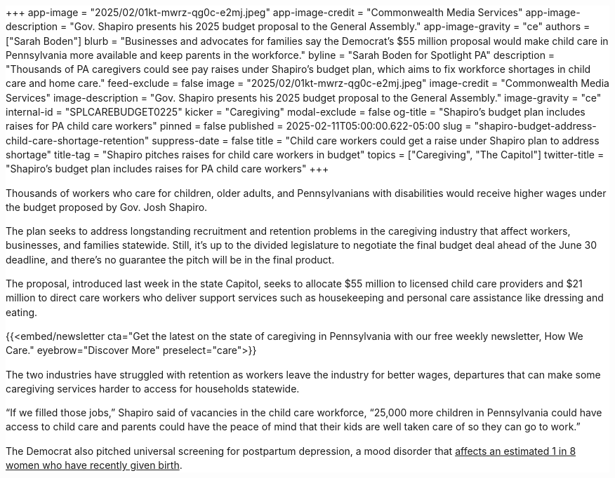 +++
app-image = "2025/02/01kt-mwrz-qg0c-e2mj.jpeg"
app-image-credit = "Commonwealth Media Services"
app-image-description = "Gov. Shapiro presents his 2025 budget proposal to the General Assembly."
app-image-gravity = "ce"
authors = ["Sarah Boden"]
blurb = "Businesses and advocates for families say the Democrat’s $55 million proposal would make child care in Pennsylvania more available and keep parents in the workforce."
byline = "Sarah Boden for Spotlight PA"
description = "Thousands of PA caregivers could see pay raises under Shapiro’s budget plan, which aims to fix workforce shortages in child care and home care."
feed-exclude = false
image = "2025/02/01kt-mwrz-qg0c-e2mj.jpeg"
image-credit = "Commonwealth Media Services"
image-description = "Gov. Shapiro presents his 2025 budget proposal to the General Assembly."
image-gravity = "ce"
internal-id = "SPLCAREBUDGET0225"
kicker = "Caregiving"
modal-exclude = false
og-title = "Shapiro’s budget plan includes raises for PA child care workers"
pinned = false
published = 2025-02-11T05:00:00.622-05:00
slug = "shapiro-budget-address-child-care-shortage-retention"
suppress-date = false
title = "Child care workers could get a raise under Shapiro plan to address shortage"
title-tag = "Shapiro pitches raises for child care workers in budget"
topics = ["Caregiving", "The Capitol"]
twitter-title = "Shapiro’s budget plan includes raises for PA child care workers"
+++

Thousands of workers who care for children, older adults, and Pennsylvanians with disabilities would receive higher wages under the budget proposed by Gov. Josh Shapiro.

The plan seeks to address longstanding recruitment and retention problems in the caregiving industry that affect workers, businesses, and families statewide. Still, it’s up to the divided legislature to negotiate the final budget deal ahead of the June 30 deadline, and there’s no guarantee the pitch will be in the final product.

The proposal, introduced last week in the state Capitol, seeks to allocate $55 million to licensed child care providers and $21 million to direct care workers who deliver support services such as housekeeping and personal care assistance like dressing and eating.

{{<embed/newsletter cta="Get the latest on the state of caregiving in Pennsylvania with our free weekly newsletter, How We Care." eyebrow="Discover More" preselect="care">}}

The two industries have struggled with retention as workers leave the industry for better wages, departures that can make some caregiving services harder to access for households statewide.

“If we filled those jobs,” Shapiro said of vacancies in the child care workforce, “25,000 more children in Pennsylvania could have access to child care and parents could have the peace of mind that their kids are well taken care of so they can go to work.”

The Democrat also pitched universal screening for postpartum depression, a mood disorder that <a href="https://www.cdc.gov/reproductive-health/depression/index.html">affects an estimated 1 in 8 women who have recently given birth</a>.
